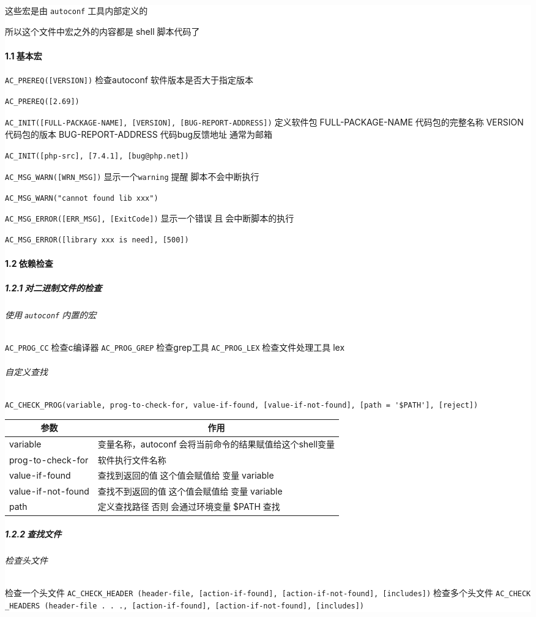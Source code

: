 这些宏是由 `autoconf` 工具内部定义的

所以这个文件中宏之外的内容都是 shell 脚本代码了

#### 1.1 基本宏

`AC_PREREQ([VERSION])` 检查autoconf 软件版本是否大于指定版本
```
AC_PREREQ([2.69])
```

`AC_INIT([FULL-PACKAGE-NAME], [VERSION], [BUG-REPORT-ADDRESS])` 定义软件包
FULL-PACKAGE-NAME 代码包的完整名称
VERSION 代码包的版本
BUG-REPORT-ADDRESS 代码bug反馈地址 通常为邮箱
```
AC_INIT([php-src], [7.4.1], [bug@php.net])
```

`AC_MSG_WARN([WRN_MSG])` 显示一个`warning` 提醒 脚本不会中断执行
```
AC_MSG_WARN("cannot found lib xxx")
```

`AC_MSG_ERROR([ERR_MSG], [ExitCode])` 显示一个错误 且 会中断脚本的执行
```
AC_MSG_ERROR([library xxx is need], [500])
```
#### 1.2 依赖检查
##### 1.2.1 对二进制文件的检查
###### 使用 `autoconf` 内置的宏
`AC_PROG_CC` 检查c编译器
`AC_PROG_GREP` 检查grep工具
`AC_PROG_LEX` 检查文件处理工具 lex

###### 自定义查找
`AC_CHECK_PROG(variable, prog-to-check-for, value-if-found, [value-if-not-found], [path = '$PATH'], [reject])`

|参数|作用|
|--|--|
|variable|变量名称，autoconf 会将当前命令的结果赋值给这个shell变量|
|prog-to-check-for|软件执行文件名称|
|value-if-found|查找到返回的值 这个值会赋值给 变量 variable|
|value-if-not-found|查找不到返回的值 这个值会赋值给 变量 variable|
|path|定义查找路径 否则 会通过环境变量 $PATH 查找|

##### 1.2.2 查找文件
###### 检查头文件

检查一个头文件
`AC_CHECK_HEADER (header-file, [action-if-found], [action-if-not-found], [includes])`
检查多个头文件 
`AC_CHECK_HEADERS (header-file . . ., [action-if-found], [action-if-not-found], [includes])`
